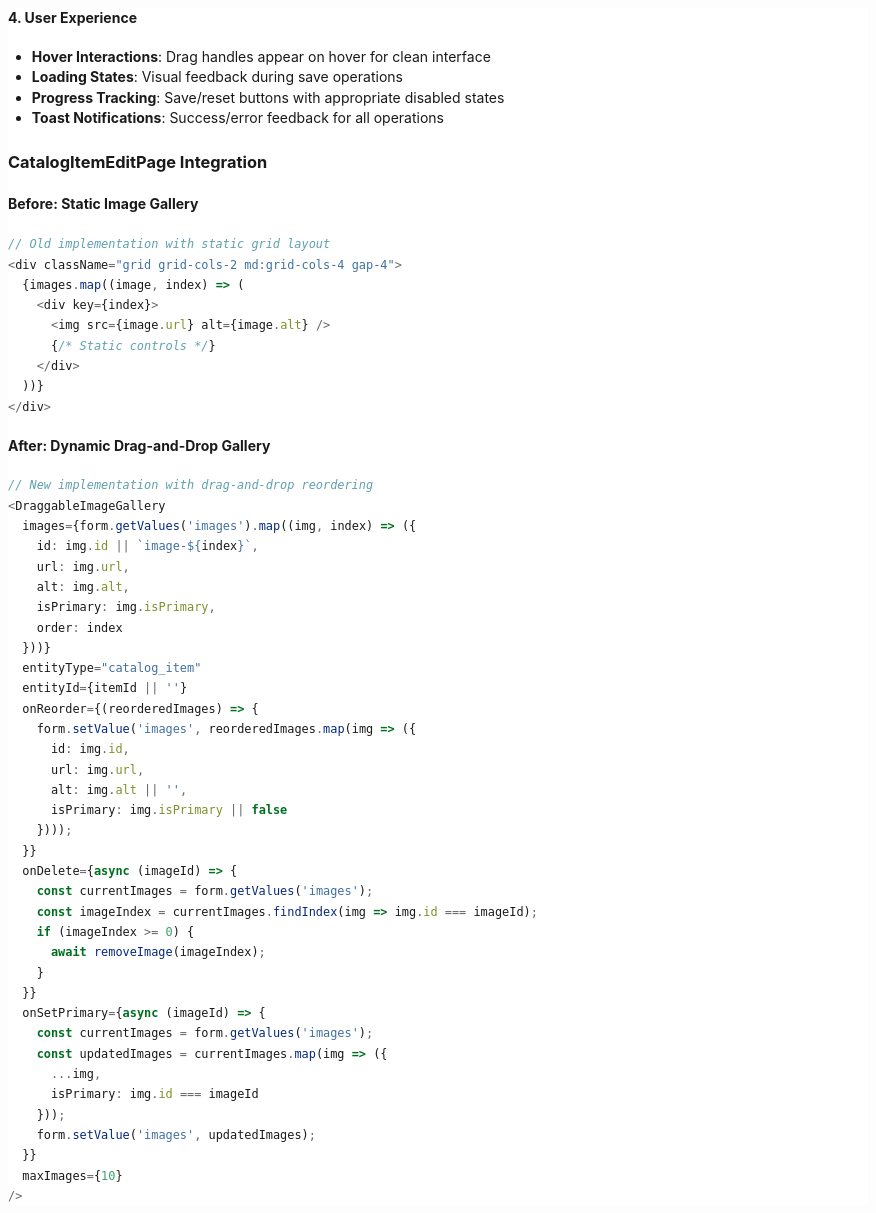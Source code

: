 #### 4. User Experience
- **Hover Interactions**: Drag handles appear on hover for clean interface
- **Loading States**: Visual feedback during save operations
- **Progress Tracking**: Save/reset buttons with appropriate disabled states
- **Toast Notifications**: Success/error feedback for all operations

### CatalogItemEditPage Integration

#### Before: Static Image Gallery
```typescript
// Old implementation with static grid layout
<div className="grid grid-cols-2 md:grid-cols-4 gap-4">
  {images.map((image, index) => (
    <div key={index}>
      <img src={image.url} alt={image.alt} />
      {/* Static controls */}
    </div>
  ))}
</div>
```

#### After: Dynamic Drag-and-Drop Gallery
```typescript
// New implementation with drag-and-drop reordering
<DraggableImageGallery
  images={form.getValues('images').map((img, index) => ({
    id: img.id || `image-${index}`,
    url: img.url,
    alt: img.alt,
    isPrimary: img.isPrimary,
    order: index
  }))}
  entityType="catalog_item"
  entityId={itemId || ''}
  onReorder={(reorderedImages) => {
    form.setValue('images', reorderedImages.map(img => ({
      id: img.id,
      url: img.url,
      alt: img.alt || '',
      isPrimary: img.isPrimary || false
    })));
  }}
  onDelete={async (imageId) => {
    const currentImages = form.getValues('images');
    const imageIndex = currentImages.findIndex(img => img.id === imageId);
    if (imageIndex >= 0) {
      await removeImage(imageIndex);
    }
  }}
  onSetPrimary={async (imageId) => {
    const currentImages = form.getValues('images');
    const updatedImages = currentImages.map(img => ({
      ...img,
      isPrimary: img.id === imageId
    }));
    form.setValue('images', updatedImages);
  }}
  maxImages={10}
/>
```
